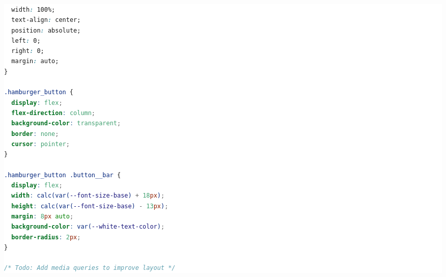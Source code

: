 ```css
  width: 100%;
  text-align: center;
  position: absolute;
  left: 0;
  right: 0;
  margin: auto;
}

.hamburger_button {
  display: flex;
  flex-direction: column;
  background-color: transparent;
  border: none;
  cursor: pointer;
}

.hamburger_button .button__bar {
  display: flex;
  width: calc(var(--font-size-base) + 18px);
  height: calc(var(--font-size-base) - 13px);
  margin: 8px auto;
  background-color: var(--white-text-color);
  border-radius: 2px;
}

/* Todo: Add media queries to improve layout */

```